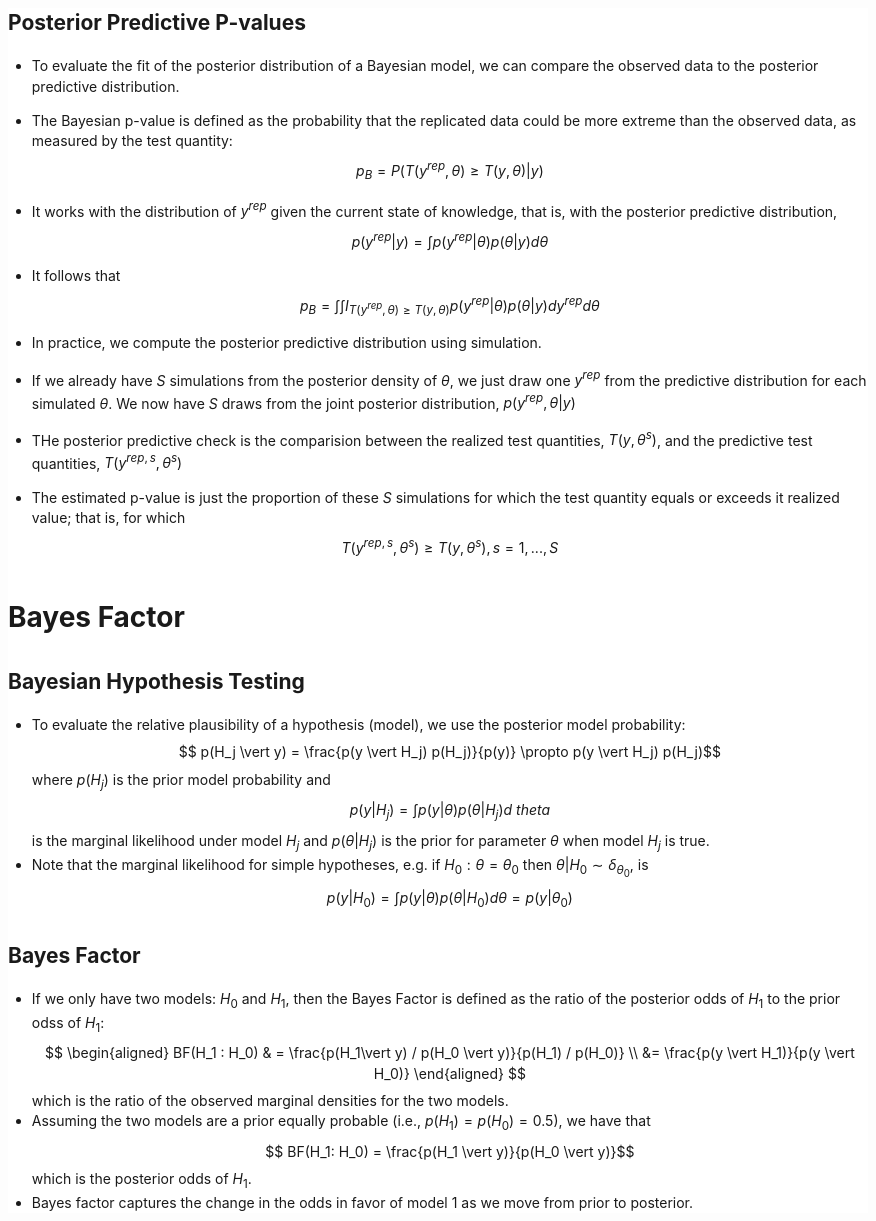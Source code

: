 ## Posterior Predictive P-values
- To evaluate the fit of the posterior distribution of a Bayesian model, we can compare the observed data to the posterior predictive distribution.
- The Bayesian p-value is defined as the probability that the replicated data could be more extreme than the observed data, as measured by the test quantity:
   $$p_B = P(T(y^{rep}, \theta) \ge T(y, \theta) \vert y)$$
 - It works with the distribution of $y^{rep}$ given the current state of knowledge, that is, with the posterior predictive distribution,
    $$p(y^{rep} \vert y) = \int p(y^{rep} \vert \theta) p(\theta \vert y) d\theta$$
- It follows that
   $$ p_B = \int \int I_{T(y^{rep}, \theta) \ge T(y, \theta)} p(y^{rep} \vert \theta)p(\theta \vert y) d y^{rep} d \theta$$
   
-  In practice, we compute the posterior predictive distribution using simulation.
-  If we already have $S$ simulations from the posterior density of $\theta$, we just draw one $y^{rep}$ from the predictive distribution for each simulated $\theta$. We now have $S$ draws from the joint posterior distribution, $p(y^{rep}, \theta \vert y)$
-  THe posterior predictive check is the comparision between the realized test quantities, $T(y, \theta^s)$, and the predictive test quantities, $T(y^{rep, s}, \theta^s)$
-  The estimated p-value is just the proportion of these $S$ simulations for which the test quantity equals or exceeds it realized value; that is, for which
   $$T(y^{rep, s}, \theta^s) \ge T(y, \theta^s), s= 1, ..., S$$
 
# Bayes Factor
## Bayesian Hypothesis Testing
- To evaluate the relative plausibility of a hypothesis (model), we use the posterior model probability:
   $$ p(H_j \vert y) = \frac{p(y \vert H_j) p(H_j)}{p(y)} \propto p(y \vert H_j) p(H_j)$$
   where $p(H_j)$ is the prior model probability and
   $$p(y \vert H_j) = \int p(y \vert \theta) p(\theta \vert H_j) d\ theta$$
   is the marginal likelihood under model $H_j$ and $p(\theta \vert H_j)$ is the prior for parameter $\theta$ when model $H_j$ is true.
- Note that the marginal likelihood for simple hypotheses, e.g. if $H_0: \theta = \theta_0$ then $\theta \vert H_0 \sim \delta_{\theta_0}$, is
   $$ p(y \vert H_0) = \int p(y \vert \theta) p(\theta \vert H_0) d \theta = p(y \vert \theta_0)$$
   
 ## Bayes Factor
 - If we only have two models: $H_0$ and $H_1$, then the Bayes Factor is defined as the ratio of the posterior odds of $H_1$ to the prior odss of $H_1$:
    $$ \begin{aligned}
	BF(H_1 : H_0) & = \frac{p(H_1\vert y) / p(H_0 \vert y)}{p(H_1) / p(H_0)} \\
	&= \frac{p(y \vert H_1)}{p(y \vert H_0)}
\end{aligned} $$
   which is the ratio of the observed marginal densities for the two models.
- Assuming the two models are a prior equally probable (i.e., $p(H_1) = p(H_0) = 0.5$), we have that
   $$ BF(H_1: H_0) = \frac{p(H_1 \vert y)}{p(H_0 \vert y)}$$
   which is the posterior odds of $H_1$.
 - Bayes factor captures the change in the odds in favor of model 1 as we move from prior to posterior.
